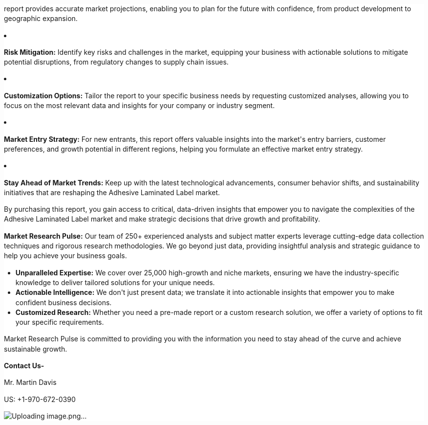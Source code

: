 report provides accurate market projections, enabling you to plan for the future with confidence, from product development to geographic expansion.</p></li><li><p><strong>Risk Mitigation:</strong> Identify key risks and challenges in the market, equipping your business with actionable solutions to mitigate potential disruptions, from regulatory changes to supply chain issues.</p></li><li><p><strong>Customization Options:</strong> Tailor the report to your specific business needs by requesting customized analyses, allowing you to focus on the most relevant data and insights for your company or industry segment.</p></li><li><p><strong>Market Entry Strategy:</strong> For new entrants, this report offers valuable insights into the market's entry barriers, customer preferences, and growth potential in different regions, helping you formulate an effective market entry strategy.</p></li><li><p><strong>Stay Ahead of Market Trends:</strong> Keep up with the latest technological advancements, consumer behavior shifts, and sustainability initiatives that are reshaping the Adhesive Laminated Label market.</p></li></ol><p>By purchasing this report, you gain access to critical, data-driven insights that empower you to navigate the complexities of the Adhesive Laminated Label market and make strategic decisions that drive growth and profitability.</p><p><strong>Market Research Pulse:</strong>&nbsp;Our team of 250+ experienced analysts and subject matter experts leverage cutting-edge data collection techniques and rigorous research methodologies. We go beyond just data, providing insightful analysis and strategic guidance to help you achieve your business goals.</p><ul><li><strong>Unparalleled Expertise:</strong>&nbsp;We cover over 25,000 high-growth and niche markets, ensuring we have the industry-specific knowledge to deliver tailored solutions for your unique needs.</li><li><strong>Actionable Intelligence:</strong>&nbsp;We don't just present data; we translate it into actionable insights that empower you to make confident business decisions.</li><li><strong>Customized Research:</strong>&nbsp;Whether you need a pre-made report or a custom research solution, we offer a variety of options to fit your specific requirements.</li></ul><p>Market Research Pulse is committed to providing you with the information you need to stay ahead of the curve and achieve sustainable growth.</p><p><strong>Contact Us-</strong></p><p>Mr. Martin Davis</p><p>US: +1-970-672-0390</p>
![Uploading image.png…]()
